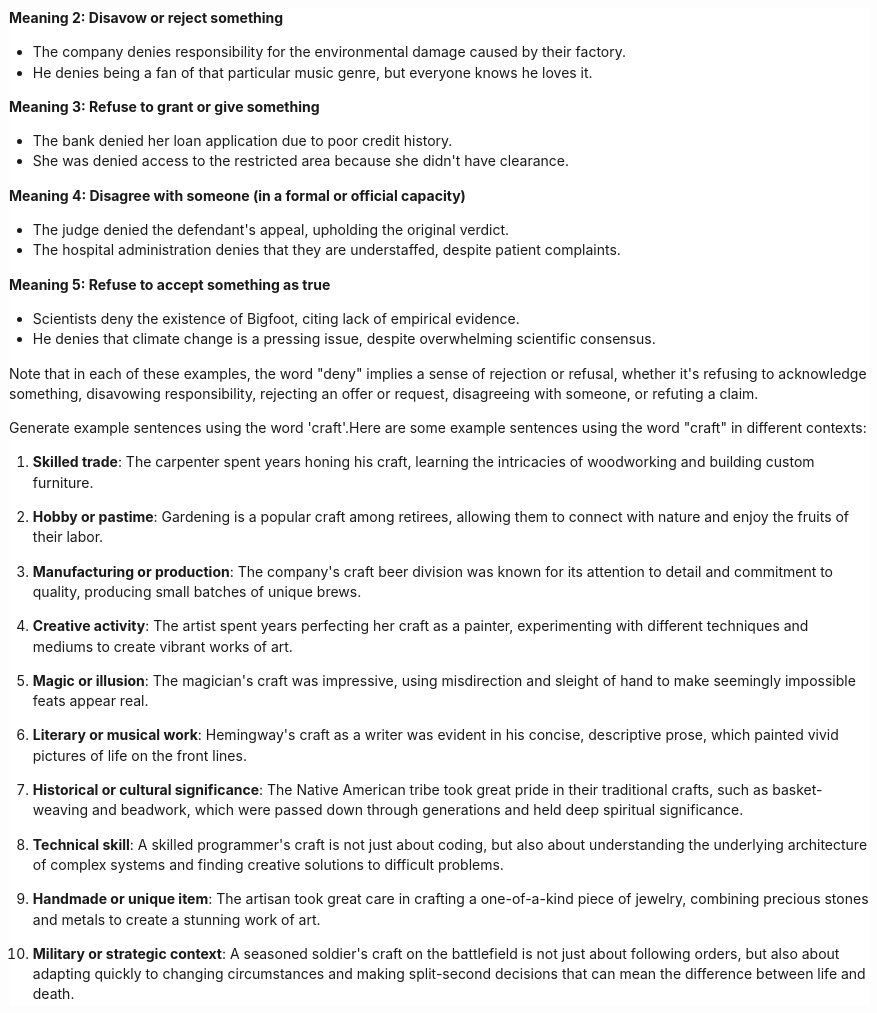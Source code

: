 **Meaning 2: Disavow or reject something**

* The company denies responsibility for the environmental damage caused by their factory.
* He denies being a fan of that particular music genre, but everyone knows he loves it.

**Meaning 3: Refuse to grant or give something**

* The bank denied her loan application due to poor credit history.
* She was denied access to the restricted area because she didn't have clearance.

**Meaning 4: Disagree with someone (in a formal or official capacity)**

* The judge denied the defendant's appeal, upholding the original verdict.
* The hospital administration denies that they are understaffed, despite patient complaints.

**Meaning 5: Refuse to accept something as true**

* Scientists deny the existence of Bigfoot, citing lack of empirical evidence.
* He denies that climate change is a pressing issue, despite overwhelming scientific consensus.

Note that in each of these examples, the word "deny" implies a sense of rejection or refusal, whether it's refusing to acknowledge something, disavowing responsibility, rejecting an offer or request, disagreeing with someone, or refuting a claim.
<end>

Generate example sentences using the word 'craft'.<start>Here are some example sentences using the word "craft" in different contexts:

1. **Skilled trade**: The carpenter spent years honing his craft, learning the intricacies of woodworking and building custom furniture.

2. **Hobby or pastime**: Gardening is a popular craft among retirees, allowing them to connect with nature and enjoy the fruits of their labor.

3. **Manufacturing or production**: The company's craft beer division was known for its attention to detail and commitment to quality, producing small batches of unique brews.

4. **Creative activity**: The artist spent years perfecting her craft as a painter, experimenting with different techniques and mediums to create vibrant works of art.

5. **Magic or illusion**: The magician's craft was impressive, using misdirection and sleight of hand to make seemingly impossible feats appear real.

6. **Literary or musical work**: Hemingway's craft as a writer was evident in his concise, descriptive prose, which painted vivid pictures of life on the front lines.

7. **Historical or cultural significance**: The Native American tribe took great pride in their traditional crafts, such as basket-weaving and beadwork, which were passed down through generations and held deep spiritual significance.

8. **Technical skill**: A skilled programmer's craft is not just about coding, but also about understanding the underlying architecture of complex systems and finding creative solutions to difficult problems.

9. **Handmade or unique item**: The artisan took great care in crafting a one-of-a-kind piece of jewelry, combining precious stones and metals to create a stunning work of art.

10. **Military or strategic context**: A seasoned soldier's craft on the battlefield is not just about following orders, but also about adapting quickly to changing circumstances and making split-second decisions that can mean the difference between life and death.

